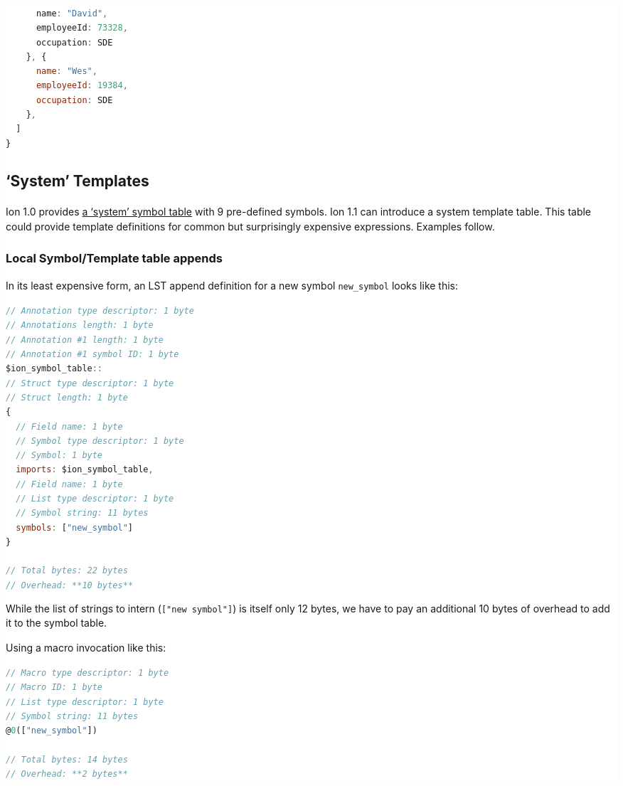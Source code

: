 ```js
      name: "David",
      employeeId: 73328,
      occupation: SDE
    }, {
      name: "Wes",
      employeeId: 19384,
      occupation: SDE
    }, 
  ]
}
```

## ‘System’ Templates

Ion 1.0 provides [a ‘system’ symbol table](http://amzn.github.io/ion-docs/docs/symbols.html#system-symbols) with 9 pre-defined symbols. Ion 1.1 can introduce a system template table. This table could provide template definitions for common but surprisingly expensive expressions. Examples follow.

### Local Symbol/Template table appends

In its least expensive form, an LST append definition for a new symbol `new_symbol` looks like this:

```js
// Annotation type descriptor: 1 byte
// Annotations length: 1 byte
// Annotation #1 length: 1 byte
// Annotation #1 symbol ID: 1 byte
$ion_symbol_table::
// Struct type descriptor: 1 byte
// Struct length: 1 byte
{
  // Field name: 1 byte
  // Symbol type descriptor: 1 byte
  // Symbol: 1 byte
  imports: $ion_symbol_table,
  // Field name: 1 byte
  // List type descriptor: 1 byte
  // Symbol string: 11 bytes
  symbols: ["new_symbol"]
}

// Total bytes: 22 bytes
// Overhead: **10 bytes**
```


While the list of strings to intern (`["new symbol"]`) is itself only 12 bytes, we have to pay an additional 10 bytes of overhead to add it to the symbol table.

Using a macro invocation like this:

```js
// Macro type descriptor: 1 byte
// Macro ID: 1 byte
// List type descriptor: 1 byte
// Symbol string: 11 bytes
@0(["new_symbol"])

// Total bytes: 14 bytes
// Overhead: **2 bytes**
```
